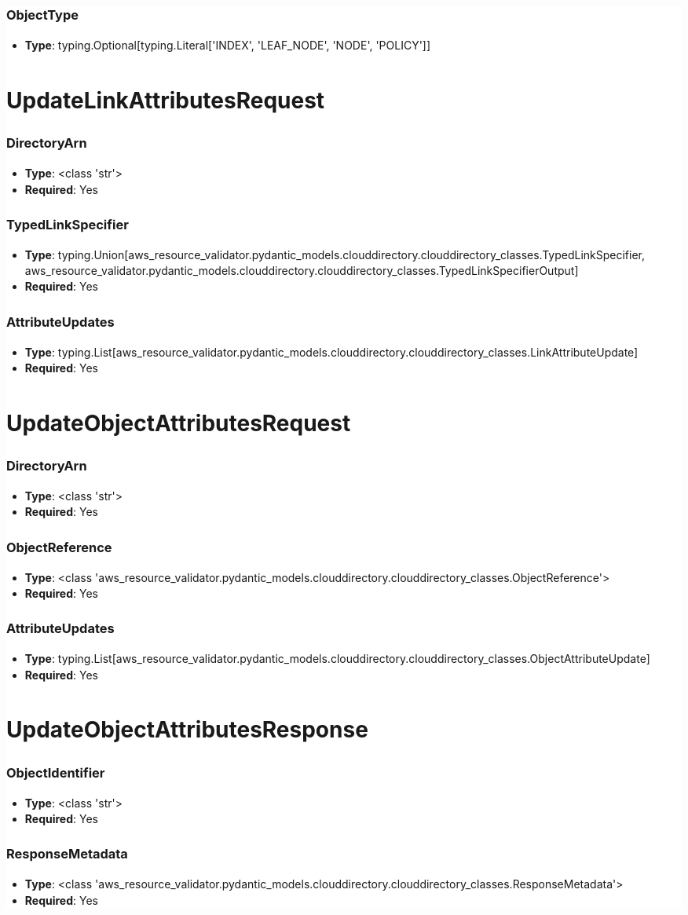 ### ObjectType
- **Type**: typing.Optional[typing.Literal['INDEX', 'LEAF_NODE', 'NODE', 'POLICY']]


# UpdateLinkAttributesRequest

### DirectoryArn
- **Type**: <class 'str'>
- **Required**: Yes

### TypedLinkSpecifier
- **Type**: typing.Union[aws_resource_validator.pydantic_models.clouddirectory.clouddirectory_classes.TypedLinkSpecifier, aws_resource_validator.pydantic_models.clouddirectory.clouddirectory_classes.TypedLinkSpecifierOutput]
- **Required**: Yes

### AttributeUpdates
- **Type**: typing.List[aws_resource_validator.pydantic_models.clouddirectory.clouddirectory_classes.LinkAttributeUpdate]
- **Required**: Yes


# UpdateObjectAttributesRequest

### DirectoryArn
- **Type**: <class 'str'>
- **Required**: Yes

### ObjectReference
- **Type**: <class 'aws_resource_validator.pydantic_models.clouddirectory.clouddirectory_classes.ObjectReference'>
- **Required**: Yes

### AttributeUpdates
- **Type**: typing.List[aws_resource_validator.pydantic_models.clouddirectory.clouddirectory_classes.ObjectAttributeUpdate]
- **Required**: Yes


# UpdateObjectAttributesResponse

### ObjectIdentifier
- **Type**: <class 'str'>
- **Required**: Yes

### ResponseMetadata
- **Type**: <class 'aws_resource_validator.pydantic_models.clouddirectory.clouddirectory_classes.ResponseMetadata'>
- **Required**: Yes
